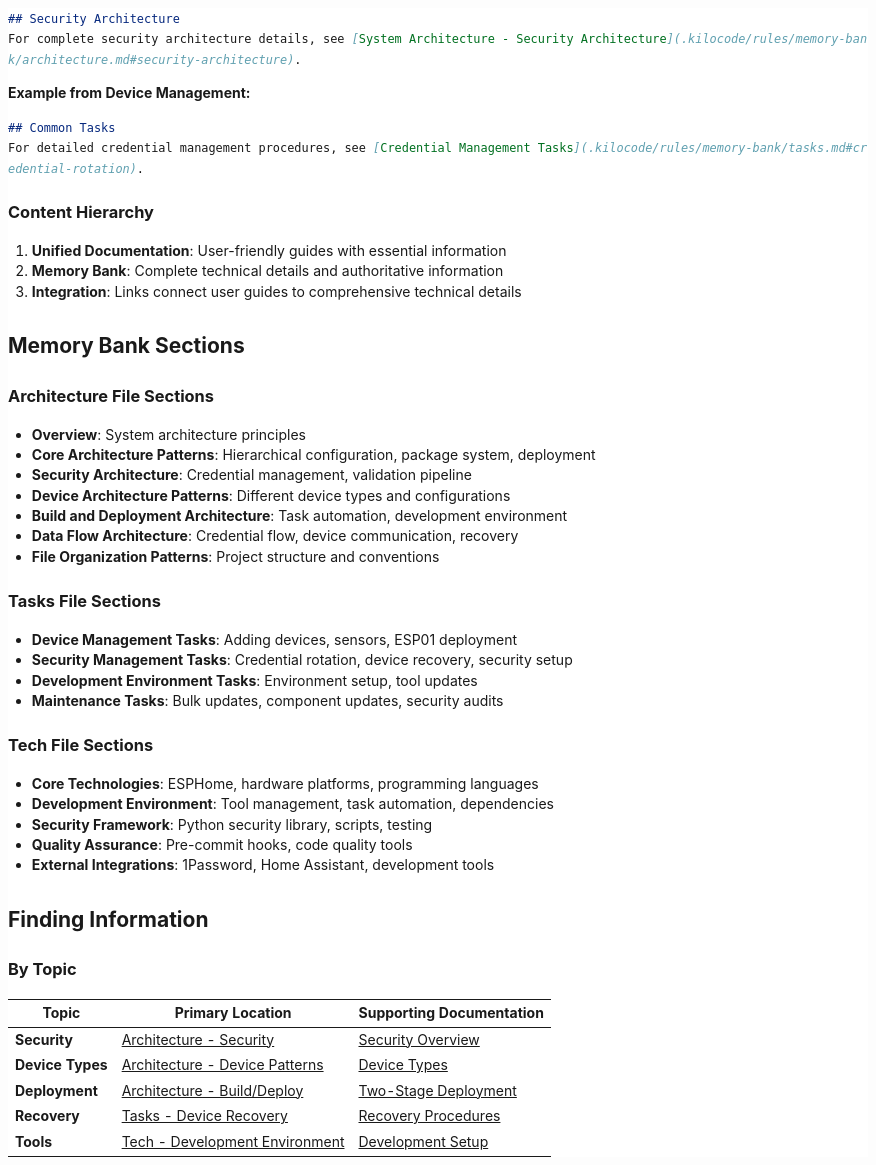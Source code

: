 ```markdown
## Security Architecture
For complete security architecture details, see [System Architecture - Security Architecture](.kilocode/rules/memory-bank/architecture.md#security-architecture).
```

**Example from Device Management:**

```markdown
## Common Tasks
For detailed credential management procedures, see [Credential Management Tasks](.kilocode/rules/memory-bank/tasks.md#credential-rotation).
```

### Content Hierarchy

1. **Unified Documentation**: User-friendly guides with essential information
2. **Memory Bank**: Complete technical details and authoritative information
3. **Integration**: Links connect user guides to comprehensive technical details

## Memory Bank Sections

### Architecture File Sections

- **Overview**: System architecture principles
- **Core Architecture Patterns**: Hierarchical configuration, package system, deployment
- **Security Architecture**: Credential management, validation pipeline
- **Device Architecture Patterns**: Different device types and configurations
- **Build and Deployment Architecture**: Task automation, development environment
- **Data Flow Architecture**: Credential flow, device communication, recovery
- **File Organization Patterns**: Project structure and conventions

### Tasks File Sections

- **Device Management Tasks**: Adding devices, sensors, ESP01 deployment
- **Security Management Tasks**: Credential rotation, device recovery, security setup
- **Development Environment Tasks**: Environment setup, tool updates
- **Maintenance Tasks**: Bulk updates, component updates, security audits

### Tech File Sections

- **Core Technologies**: ESPHome, hardware platforms, programming languages
- **Development Environment**: Tool management, task automation, dependencies
- **Security Framework**: Python security library, scripts, testing
- **Quality Assurance**: Pre-commit hooks, code quality tools
- **External Integrations**: 1Password, Home Assistant, development tools

## Finding Information

### By Topic

| Topic | Primary Location | Supporting Documentation |
|-------|------------------|-------------------------|
| **Security** | [Architecture - Security](.kilocode/rules/memory-bank/architecture.md#security-architecture) | [Security Overview](../security/overview.md) |
| **Device Types** | [Architecture - Device Patterns](.kilocode/rules/memory-bank/architecture.md#device-architecture-patterns) | [Device Types](../device-management/device-types.md) |
| **Deployment** | [Architecture - Build/Deploy](.kilocode/rules/memory-bank/architecture.md#build-and-deployment-architecture) | [Two-Stage Deployment](../device-management/two-stage-deployment.md) |
| **Recovery** | [Tasks - Device Recovery](.kilocode/rules/memory-bank/tasks.md#device-recovery) | [Recovery Procedures](../device-management/recovery-procedures.md) |
| **Tools** | [Tech - Development Environment](.kilocode/rules/memory-bank/tech.md#development-environment) | [Development Setup](../getting-started/development-setup.md) |
